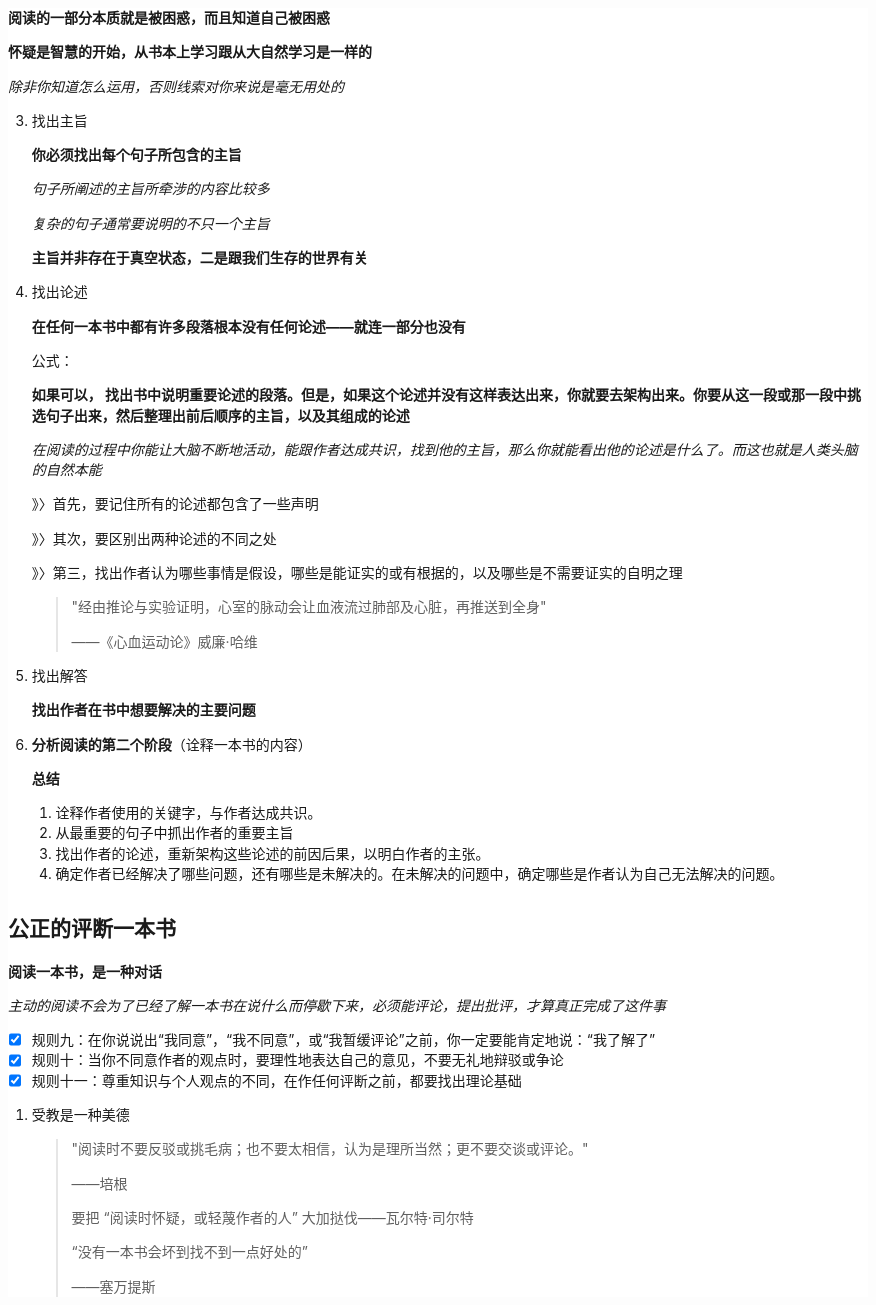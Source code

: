    **阅读的一部分本质就是被困惑，而且知道自己被困惑**

   **怀疑是智慧的开始，从书本上学习跟从大自然学习是一样的**

   *除非你知道怎么运用，否则线索对你来说是毫无用处的*

3. 找出主旨

   **你必须找出每个句子所包含的主旨**

   *句子所阐述的主旨所牵涉的内容比较多*

   *复杂的句子通常要说明的不只一个主旨*

   **主旨并非存在于真空状态，二是跟我们生存的世界有关**

4. 找出论述

   **在任何一本书中都有许多段落根本没有任何论述——就连一部分也没有**

   公式：

   **如果可以， 找出书中说明重要论述的段落。但是，如果这个论述并没有这样表达出来，你就要去架构出来。你要从这一段或那一段中挑选句子出来，然后整理出前后顺序的主旨，以及其组成的论述**

   *在阅读的过程中你能让大脑不断地活动，能跟作者达成共识，找到他的主旨，那么你就能看出他的论述是什么了。而这也就是人类头脑的自然本能*

   》〉首先，要记住所有的论述都包含了一些声明

   》〉其次，要区别出两种论述的不同之处

   》〉第三，找出作者认为哪些事情是假设，哪些是能证实的或有根据的，以及哪些是不需要证实的自明之理

   > "经由推论与实验证明，心室的脉动会让血液流过肺部及心脏，再推送到全身"
   >
   > ——《心血运动论》威廉·哈维

5. 找出解答

   **找出作者在书中想要解决的主要问题**

6. **分析阅读的第二个阶段**（诠释一本书的内容）

   **总结**

   1. 诠释作者使用的关键字，与作者达成共识。
   2. 从最重要的句子中抓出作者的重要主旨
   3. 找出作者的论述，重新架构这些论述的前因后果，以明白作者的主张。
   4. 确定作者已经解决了哪些问题，还有哪些是未解决的。在未解决的问题中，确定哪些是作者认为自己无法解决的问题。

## 公正的评断一本书

**阅读一本书，是一种对话**

*主动的阅读不会为了已经了解一本书在说什么而停歇下来，必须能评论，提出批评，才算真正完成了这件事*

- [x] 规则九：在你说说出“我同意”，“我不同意”，或“我暂缓评论”之前，你一定要能肯定地说：“我了解了”
- [x] 规则十：当你不同意作者的观点时，要理性地表达自己的意见，不要无礼地辩驳或争论
- [x] 规则十一：尊重知识与个人观点的不同，在作任何评断之前，都要找出理论基础

1. 受教是一种美德

   > "阅读时不要反驳或挑毛病；也不要太相信，认为是理所当然；更不要交谈或评论。"
   >
   > ——培根
   >
   > 要把 “阅读时怀疑，或轻蔑作者的人” 大加挞伐——瓦尔特·司尔特
   >
   > “没有一本书会坏到找不到一点好处的”
   >
   > ——塞万提斯
